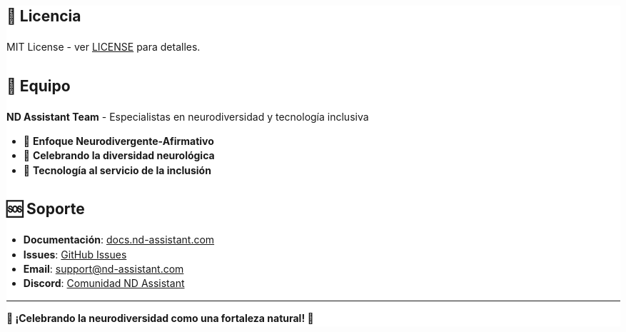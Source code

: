 ## 📄 Licencia

MIT License - ver [LICENSE](LICENSE) para detalles.

## 👥 Equipo

**ND Assistant Team** - Especialistas en neurodiversidad y tecnología inclusiva

- 🧠 **Enfoque Neurodivergente-Afirmativo**
- 🌈 **Celebrando la diversidad neurológica**
- 🚀 **Tecnología al servicio de la inclusión**

## 🆘 Soporte

- **Documentación**: [docs.nd-assistant.com](https://docs.nd-assistant.com)
- **Issues**: [GitHub Issues](https://github.com/your-org/nd-assistant-backend/issues)
- **Email**: support@nd-assistant.com
- **Discord**: [Comunidad ND Assistant](https://discord.gg/nd-assistant)

---

**🌟 ¡Celebrando la neurodiversidad como una fortaleza natural! 🌟**

